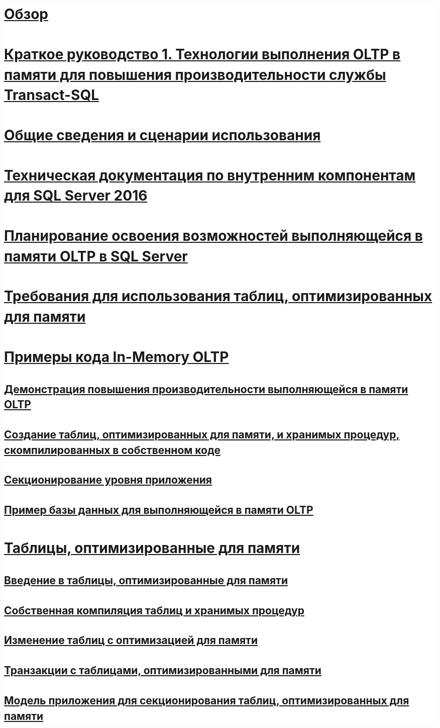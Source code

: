# [Обзор](in-memory-oltp-in-memory-optimization.md)  
# [Краткое руководство 1. Технологии выполнения OLTP в памяти для повышения производительности службы Transact-SQL](survey-of-initial-areas-in-in-memory-oltp.md)  
# [Общие сведения и сценарии использования](overview-and-usage-scenarios.md)
# [Техническая документация по внутренним компонентам для SQL Server 2016 ](sql-server-in-memory-oltp-internals-for-sql-server-2016.md) 
# [Планирование освоения возможностей выполняющейся в памяти OLTP в SQL Server](plan-your-adoption-of-in-memory-oltp-features-in-sql-server.md)  
# [Требования для использования таблиц, оптимизированных для памяти](requirements-for-using-memory-optimized-tables.md)  
# [Примеры кода In-Memory OLTP](in-memory-oltp-code-samples.md)  
## [Демонстрация повышения производительности выполняющейся в памяти OLTP](demonstration-performance-improvement-of-in-memory-oltp.md)  
## [Создание таблиц, оптимизированных для памяти, и хранимых процедур, скомпилированных в собственном коде](creating-a-memory-optimized-table-and-a-natively-compiled-stored-procedure.md)  
## [Секционирование уровня приложения](application-level-partitioning.md)  
## [Пример базы данных для выполняющейся в памяти OLTP](sample-database-for-in-memory-oltp.md)  
# [Таблицы, оптимизированные для памяти](memory-optimized-tables.md)  
## [Введение в таблицы, оптимизированные для памяти](introduction-to-memory-optimized-tables.md)  
## [Собственная компиляция таблиц и хранимых процедур](native-compilation-of-tables-and-stored-procedures.md)  
## [Изменение таблиц с оптимизацией для памяти](altering-memory-optimized-tables.md)  
## [Транзакции с таблицами, оптимизированными для памяти](transactions-with-memory-optimized-tables.md)  
## [Модель приложения для секционирования таблиц, оптимизированных для памяти](application-pattern-for-partitioning-memory-optimized-tables.md)  